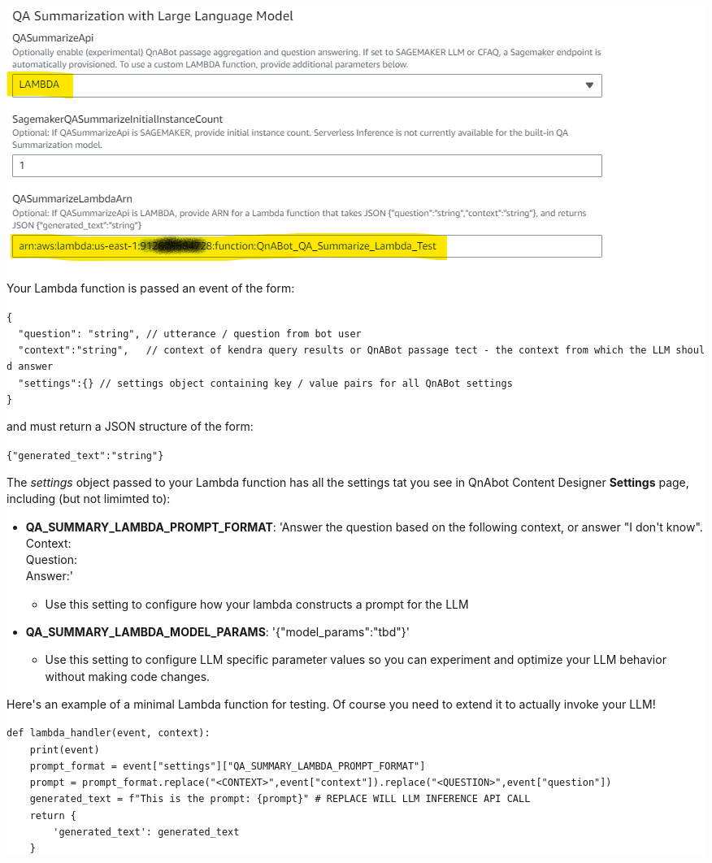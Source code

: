![CFN Params](./images/CF_Params_Lambda.png)

Your Lambda function is passed an event of the form:
```
{
  "question": "string", // utterance / question from bot user
  "context":"string",   // context of kendra query results or QnABot passage tect - the context from which the LLM should answer 
  "settings":{} // settings object containing key / value pairs for all QnABot settings
}
```
and must return a JSON structure of the form:
```
{"generated_text":"string"}
```

The *settings* object passed to your Lambda function has all the settings tat you see in QnAbot Content Designer **Settings** page, including (but not limimted to):

- **QA_SUMMARY_LAMBDA_PROMPT_FORMAT**: 'Answer the question based on the following context, or answer "I don\'t know".<br>Context: <CONTEXT><br>Question: <QUESTION><br>Answer:'  
  - Use this setting to configure how your lambda constructs a prompt for the LLM

- **QA_SUMMARY_LAMBDA_MODEL_PARAMS**: '{"model_params":"tbd"}'
  - Use this setting to configure LLM specific parameter values so you can experiment and optimize your LLM behavior without making code changes.

Here's an example of a minimal Lambda function for testing. Of course you need to extend it to actually invoke your LLM!
```
def lambda_handler(event, context):
    print(event)
    prompt_format = event["settings"]["QA_SUMMARY_LAMBDA_PROMPT_FORMAT"]
    prompt = prompt_format.replace("<CONTEXT>",event["context"]).replace("<QUESTION>",event["question"])
    generated_text = f"This is the prompt: {prompt}" # REPLACE WILL LLM INFERENCE API CALL
    return {
        'generated_text': generated_text
    }
```
